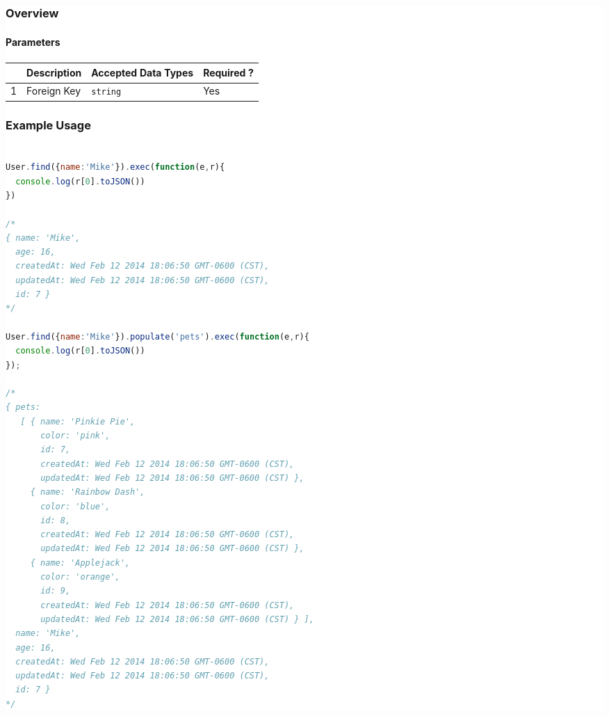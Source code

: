 ### Overview
#### Parameters

|   |     Description     | Accepted Data Types | Required ? |
|---|---------------------|---------------------|------------|
| 1 |     Foreign Key     |      `string`       |     Yes    |

### Example Usage

```javascript 

User.find({name:'Mike'}).exec(function(e,r){
  console.log(r[0].toJSON())
})

/* 
{ name: 'Mike',
  age: 16,
  createdAt: Wed Feb 12 2014 18:06:50 GMT-0600 (CST),
  updatedAt: Wed Feb 12 2014 18:06:50 GMT-0600 (CST),
  id: 7 }
*/

User.find({name:'Mike'}).populate('pets').exec(function(e,r){
  console.log(r[0].toJSON())
});

/*
{ pets: 
   [ { name: 'Pinkie Pie',
       color: 'pink',
       id: 7,
       createdAt: Wed Feb 12 2014 18:06:50 GMT-0600 (CST),
       updatedAt: Wed Feb 12 2014 18:06:50 GMT-0600 (CST) },
     { name: 'Rainbow Dash',
       color: 'blue',
       id: 8,
       createdAt: Wed Feb 12 2014 18:06:50 GMT-0600 (CST),
       updatedAt: Wed Feb 12 2014 18:06:50 GMT-0600 (CST) },
     { name: 'Applejack',
       color: 'orange',
       id: 9,
       createdAt: Wed Feb 12 2014 18:06:50 GMT-0600 (CST),
       updatedAt: Wed Feb 12 2014 18:06:50 GMT-0600 (CST) } ],
  name: 'Mike',
  age: 16,
  createdAt: Wed Feb 12 2014 18:06:50 GMT-0600 (CST),
  updatedAt: Wed Feb 12 2014 18:06:50 GMT-0600 (CST),
  id: 7 }
*/

```
